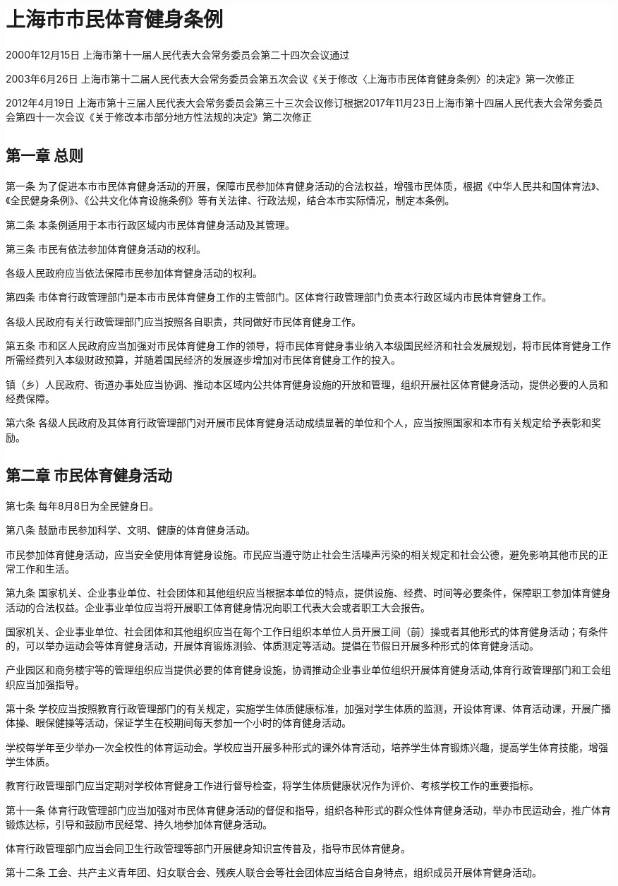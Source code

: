 # 上海市市民体育健身条例

2000年12月15日 上海市第十一届人民代表大会常务委员会第二十四次会议通过

2003年6月26日 上海市第十二届人民代表大会常务委员会第五次会议《关于修改〈上海市市民体育健身条例〉的决定》第一次修正

2012年4月19日 上海市第十三届人民代表大会常务委员会第三十三次会议修订根据2017年11月23日上海市第十四届人民代表大会常务委员会第四十一次会议《关于修改本市部分地方性法规的决定》第二次修正



## 第一章  总则

第一条 为了促进本市市民体育健身活动的开展，保障市民参加体育健身活动的合法权益，增强市民体质，根据《中华人民共和国体育法》、《全民健身条例》、《公共文化体育设施条例》等有关法律、行政法规，结合本市实际情况，制定本条例。

第二条 本条例适用于本市行政区域内市民体育健身活动及其管理。

第三条 市民有依法参加体育健身活动的权利。

各级人民政府应当依法保障市民参加体育健身活动的权利。

第四条 市体育行政管理部门是本市市民体育健身工作的主管部门。区体育行政管理部门负责本行政区域内市民体育健身工作。

各级人民政府有关行政管理部门应当按照各自职责，共同做好市民体育健身工作。

第五条 市和区人民政府应当加强对市民体育健身工作的领导，将市民体育健身事业纳入本级国民经济和社会发展规划，将市民体育健身工作所需经费列入本级财政预算，并随着国民经济的发展逐步增加对市民体育健身工作的投入。

镇（乡）人民政府、街道办事处应当协调、推动本区域内公共体育健身设施的开放和管理，组织开展社区体育健身活动，提供必要的人员和经费保障。

第六条 各级人民政府及其体育行政管理部门对开展市民体育健身活动成绩显著的单位和个人，应当按照国家和本市有关规定给予表彰和奖励。

## 第二章  市民体育健身活动

第七条 每年8月8日为全民健身日。

第八条 鼓励市民参加科学、文明、健康的体育健身活动。

市民参加体育健身活动，应当安全使用体育健身设施。市民应当遵守防止社会生活噪声污染的相关规定和社会公德，避免影响其他市民的正常工作和生活。

第九条 国家机关、企业事业单位、社会团体和其他组织应当根据本单位的特点，提供设施、经费、时间等必要条件，保障职工参加体育健身活动的合法权益。企业事业单位应当将开展职工体育健身情况向职工代表大会或者职工大会报告。

国家机关、企业事业单位、社会团体和其他组织应当在每个工作日组织本单位人员开展工间（前）操或者其他形式的体育健身活动；有条件的，可以举办运动会等体育健身活动，开展体育锻炼测验、体质测定等活动。提倡在节假日开展多种形式的体育健身活动。

产业园区和商务楼宇等的管理组织应当提供必要的体育健身设施，协调推动企业事业单位组织开展体育健身活动,体育行政管理部门和工会组织应当加强指导。

第十条 学校应当按照教育行政管理部门的有关规定，实施学生体质健康标准，加强对学生体质的监测，开设体育课、体育活动课，开展广播体操、眼保健操等活动，保证学生在校期间每天参加一个小时的体育健身活动。

学校每学年至少举办一次全校性的体育运动会。学校应当开展多种形式的课外体育活动，培养学生体育锻炼兴趣，提高学生体育技能，增强学生体质。

教育行政管理部门应当定期对学校体育健身工作进行督导检查，将学生体质健康状况作为评价、考核学校工作的重要指标。

第十一条 体育行政管理部门应当加强对市民体育健身活动的督促和指导，组织各种形式的群众性体育健身活动，举办市民运动会，推广体育锻炼达标，引导和鼓励市民经常、持久地参加体育健身活动。

体育行政管理部门应当会同卫生行政管理等部门开展健身知识宣传普及，指导市民体育健身。

第十二条 工会、共产主义青年团、妇女联合会、残疾人联合会等社会团体应当结合自身特点，组织成员开展体育健身活动。
